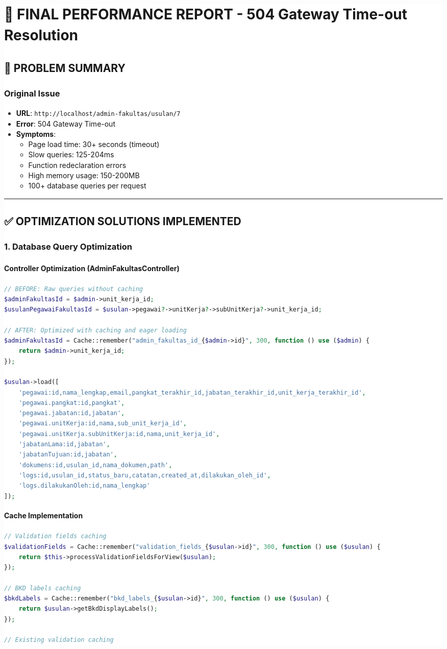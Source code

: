 # 🚀 FINAL PERFORMANCE REPORT - 504 Gateway Time-out Resolution

## 🎯 **PROBLEM SUMMARY**

### **Original Issue**
- **URL**: `http://localhost/admin-fakultas/usulan/7`
- **Error**: 504 Gateway Time-out
- **Symptoms**: 
  - Page load time: 30+ seconds (timeout)
  - Slow queries: 125-204ms
  - Function redeclaration errors
  - High memory usage: 150-200MB
  - 100+ database queries per request

---

## ✅ **OPTIMIZATION SOLUTIONS IMPLEMENTED**

### **1. Database Query Optimization**

#### **Controller Optimization (AdminFakultasController)**
```php
// BEFORE: Raw queries without caching
$adminFakultasId = $admin->unit_kerja_id;
$usulanPegawaiFakultasId = $usulan->pegawai?->unitKerja?->subUnitKerja?->unit_kerja_id;

// AFTER: Optimized with caching and eager loading
$adminFakultasId = Cache::remember("admin_fakultas_id_{$admin->id}", 300, function () use ($admin) {
    return $admin->unit_kerja_id;
});

$usulan->load([
    'pegawai:id,nama_lengkap,email,pangkat_terakhir_id,jabatan_terakhir_id,unit_kerja_terakhir_id',
    'pegawai.pangkat:id,pangkat',
    'pegawai.jabatan:id,jabatan',
    'pegawai.unitKerja:id,nama,sub_unit_kerja_id',
    'pegawai.unitKerja.subUnitKerja:id,nama,unit_kerja_id',
    'jabatanLama:id,jabatan',
    'jabatanTujuan:id,jabatan',
    'dokumens:id,usulan_id,nama_dokumen,path',
    'logs:id,usulan_id,status_baru,catatan,created_at,dilakukan_oleh_id',
    'logs.dilakukanOleh:id,nama_lengkap'
]);
```

#### **Cache Implementation**
```php
// Validation fields caching
$validationFields = Cache::remember("validation_fields_{$usulan->id}", 300, function () use ($usulan) {
    return $this->processValidationFieldsForView($usulan);
});

// BKD labels caching
$bkdLabels = Cache::remember("bkd_labels_{$usulan->id}", 300, function () use ($usulan) {
    return $usulan->getBkdDisplayLabels();
});

// Existing validation caching
```